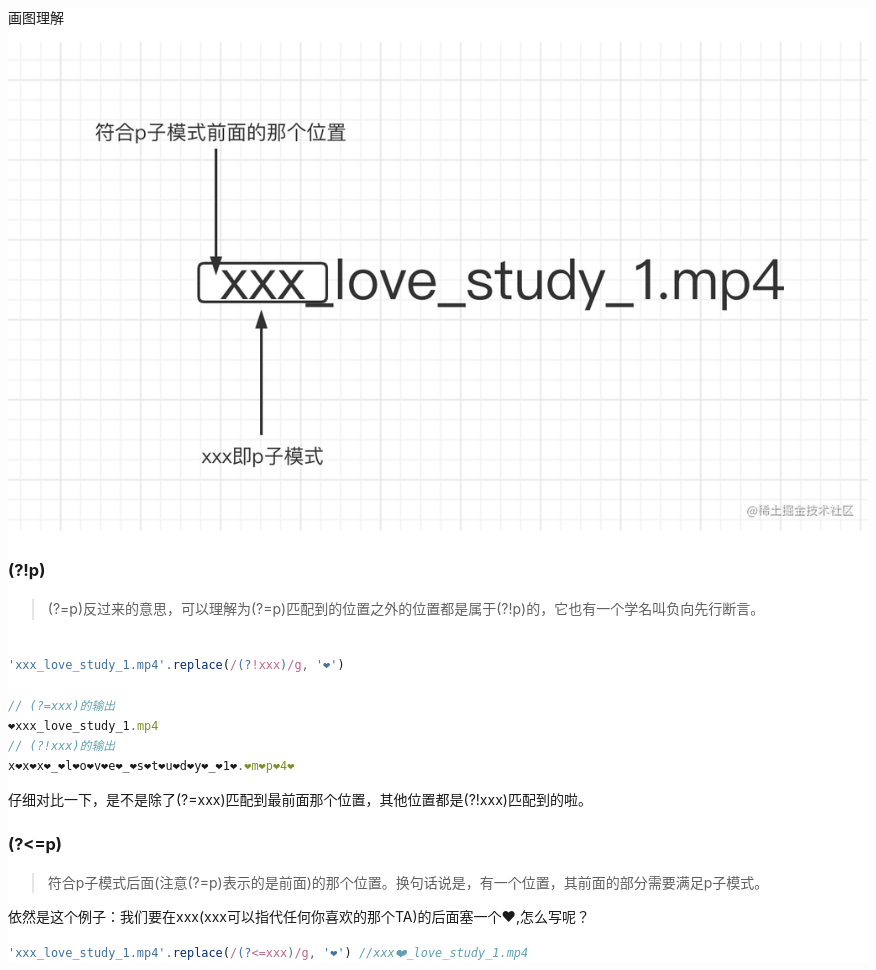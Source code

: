 画图理解

![image.png](https://github.com/ai-wen/study/blob/master/md文档/就因为这三个知识点，我彻底学废了”正则表达式“/6.png)


### (?!p)

> (?=p)反过来的意思，可以理解为(?=p)匹配到的位置之外的位置都是属于(?!p)的，它也有一个学名叫负向先行断言。


``` javascript

'xxx_love_study_1.mp4'.replace(/(?!xxx)/g, '❤️') 

// (?=xxx)的输出
❤️xxx_love_study_1.mp4
// (?!xxx)的输出
x❤️x❤️x❤️_❤️l❤️o❤️v❤️e❤️_❤️s❤️t❤️u❤️d❤️y❤️_❤️1❤️.❤️m❤️p❤️4❤️

```

仔细对比一下，是不是除了(?=xxx)匹配到最前面那个位置，其他位置都是(?!xxx)匹配到的啦。


### (?<=p)

> 符合p子模式后面(注意(?=p)表示的是前面)的那个位置。换句话说是，有一个位置，其前面的部分需要满足p子模式。

依然是这个例子：我们要在xxx(xxx可以指代任何你喜欢的那个TA)的后面塞一个❤️,怎么写呢？

``` javascript
'xxx_love_study_1.mp4'.replace(/(?<=xxx)/g, '❤️') //xxx❤️_love_study_1.mp4


```
